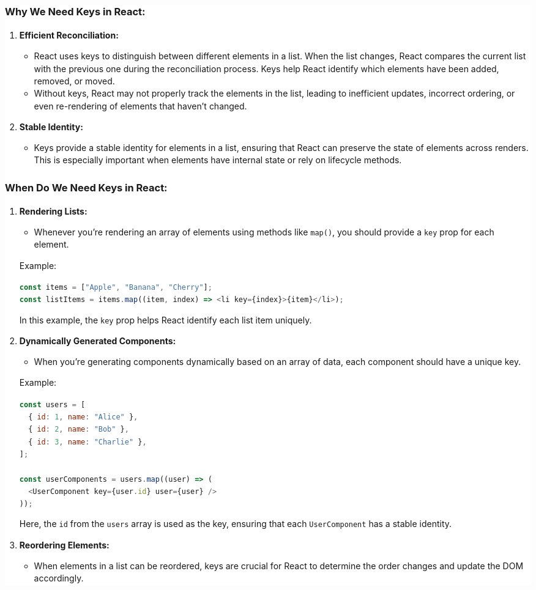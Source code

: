 ### Why We Need Keys in React:

1. **Efficient Reconciliation:**

   - React uses keys to distinguish between different elements in a list. When the list changes, React compares the current list with the previous one during the reconciliation process. Keys help React identify which elements have been added, removed, or moved.
   - Without keys, React may not properly track the elements in the list, leading to inefficient updates, incorrect ordering, or even re-rendering of elements that haven’t changed.

2. **Stable Identity:**
   - Keys provide a stable identity for elements in a list, ensuring that React can preserve the state of elements across renders. This is especially important when elements have internal state or rely on lifecycle methods.

### When Do We Need Keys in React:

1. **Rendering Lists:**

   - Whenever you’re rendering an array of elements using methods like `map()`, you should provide a `key` prop for each element.

   Example:

   ```javascript
   const items = ["Apple", "Banana", "Cherry"];
   const listItems = items.map((item, index) => <li key={index}>{item}</li>);
   ```

   In this example, the `key` prop helps React identify each list item uniquely.

2. **Dynamically Generated Components:**

   - When you’re generating components dynamically based on an array of data, each component should have a unique key.

   Example:

   ```javascript
   const users = [
     { id: 1, name: "Alice" },
     { id: 2, name: "Bob" },
     { id: 3, name: "Charlie" },
   ];

   const userComponents = users.map((user) => (
     <UserComponent key={user.id} user={user} />
   ));
   ```

   Here, the `id` from the `users` array is used as the key, ensuring that each `UserComponent` has a stable identity.

3. **Reordering Elements:**

   - When elements in a list can be reordered, keys are crucial for React to determine the order changes and update the DOM accordingly.
